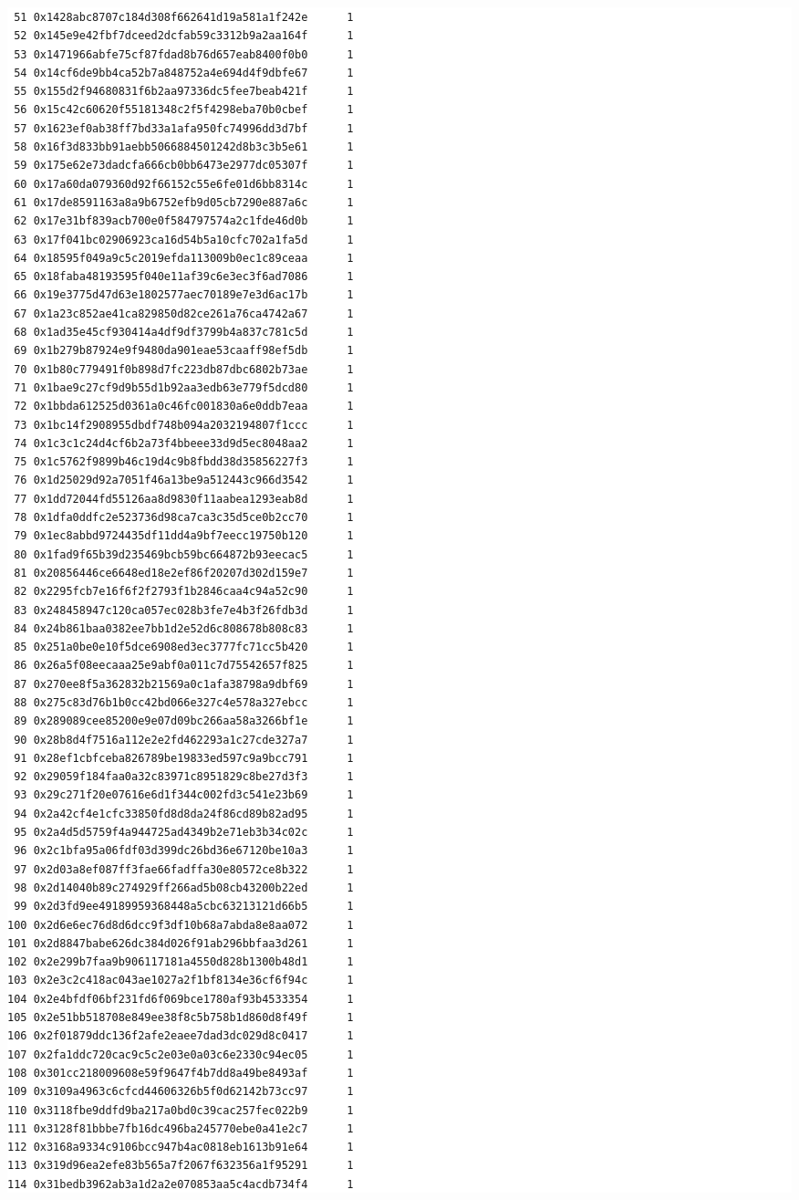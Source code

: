      51 0x1428abc8707c184d308f662641d19a581a1f242e      1
     52 0x145e9e42fbf7dceed2dcfab59c3312b9a2aa164f      1
     53 0x1471966abfe75cf87fdad8b76d657eab8400f0b0      1
     54 0x14cf6de9bb4ca52b7a848752a4e694d4f9dbfe67      1
     55 0x155d2f94680831f6b2aa97336dc5fee7beab421f      1
     56 0x15c42c60620f55181348c2f5f4298eba70b0cbef      1
     57 0x1623ef0ab38ff7bd33a1afa950fc74996dd3d7bf      1
     58 0x16f3d833bb91aebb5066884501242d8b3c3b5e61      1
     59 0x175e62e73dadcfa666cb0bb6473e2977dc05307f      1
     60 0x17a60da079360d92f66152c55e6fe01d6bb8314c      1
     61 0x17de8591163a8a9b6752efb9d05cb7290e887a6c      1
     62 0x17e31bf839acb700e0f584797574a2c1fde46d0b      1
     63 0x17f041bc02906923ca16d54b5a10cfc702a1fa5d      1
     64 0x18595f049a9c5c2019efda113009b0ec1c89ceaa      1
     65 0x18faba48193595f040e11af39c6e3ec3f6ad7086      1
     66 0x19e3775d47d63e1802577aec70189e7e3d6ac17b      1
     67 0x1a23c852ae41ca829850d82ce261a76ca4742a67      1
     68 0x1ad35e45cf930414a4df9df3799b4a837c781c5d      1
     69 0x1b279b87924e9f9480da901eae53caaff98ef5db      1
     70 0x1b80c779491f0b898d7fc223db87dbc6802b73ae      1
     71 0x1bae9c27cf9d9b55d1b92aa3edb63e779f5dcd80      1
     72 0x1bbda612525d0361a0c46fc001830a6e0ddb7eaa      1
     73 0x1bc14f2908955dbdf748b094a2032194807f1ccc      1
     74 0x1c3c1c24d4cf6b2a73f4bbeee33d9d5ec8048aa2      1
     75 0x1c5762f9899b46c19d4c9b8fbdd38d35856227f3      1
     76 0x1d25029d92a7051f46a13be9a512443c966d3542      1
     77 0x1dd72044fd55126aa8d9830f11aabea1293eab8d      1
     78 0x1dfa0ddfc2e523736d98ca7ca3c35d5ce0b2cc70      1
     79 0x1ec8abbd9724435df11dd4a9bf7eecc19750b120      1
     80 0x1fad9f65b39d235469bcb59bc664872b93eecac5      1
     81 0x20856446ce6648ed18e2ef86f20207d302d159e7      1
     82 0x2295fcb7e16f6f2f2793f1b2846caa4c94a52c90      1
     83 0x248458947c120ca057ec028b3fe7e4b3f26fdb3d      1
     84 0x24b861baa0382ee7bb1d2e52d6c808678b808c83      1
     85 0x251a0be0e10f5dce6908ed3ec3777fc71cc5b420      1
     86 0x26a5f08eecaaa25e9abf0a011c7d75542657f825      1
     87 0x270ee8f5a362832b21569a0c1afa38798a9dbf69      1
     88 0x275c83d76b1b0cc42bd066e327c4e578a327ebcc      1
     89 0x289089cee85200e9e07d09bc266aa58a3266bf1e      1
     90 0x28b8d4f7516a112e2e2fd462293a1c27cde327a7      1
     91 0x28ef1cbfceba826789be19833ed597c9a9bcc791      1
     92 0x29059f184faa0a32c83971c8951829c8be27d3f3      1
     93 0x29c271f20e07616e6d1f344c002fd3c541e23b69      1
     94 0x2a42cf4e1cfc33850fd8d8da24f86cd89b82ad95      1
     95 0x2a4d5d5759f4a944725ad4349b2e71eb3b34c02c      1
     96 0x2c1bfa95a06fdf03d399dc26bd36e67120be10a3      1
     97 0x2d03a8ef087ff3fae66fadffa30e80572ce8b322      1
     98 0x2d14040b89c274929ff266ad5b08cb43200b22ed      1
     99 0x2d3fd9ee49189959368448a5cbc63213121d66b5      1
    100 0x2d6e6ec76d8d6dcc9f3df10b68a7abda8e8aa072      1
    101 0x2d8847babe626dc384d026f91ab296bbfaa3d261      1
    102 0x2e299b7faa9b906117181a4550d828b1300b48d1      1
    103 0x2e3c2c418ac043ae1027a2f1bf8134e36cf6f94c      1
    104 0x2e4bfdf06bf231fd6f069bce1780af93b4533354      1
    105 0x2e51bb518708e849ee38f8c5b758b1d860d8f49f      1
    106 0x2f01879ddc136f2afe2eaee7dad3dc029d8c0417      1
    107 0x2fa1ddc720cac9c5c2e03e0a03c6e2330c94ec05      1
    108 0x301cc218009608e59f9647f4b7dd8a49be8493af      1
    109 0x3109a4963c6cfcd44606326b5f0d62142b73cc97      1
    110 0x3118fbe9ddfd9ba217a0bd0c39cac257fec022b9      1
    111 0x3128f81bbbe7fb16dc496ba245770ebe0a41e2c7      1
    112 0x3168a9334c9106bcc947b4ac0818eb1613b91e64      1
    113 0x319d96ea2efe83b565a7f2067f632356a1f95291      1
    114 0x31bedb3962ab3a1d2a2e070853aa5c4acdb734f4      1